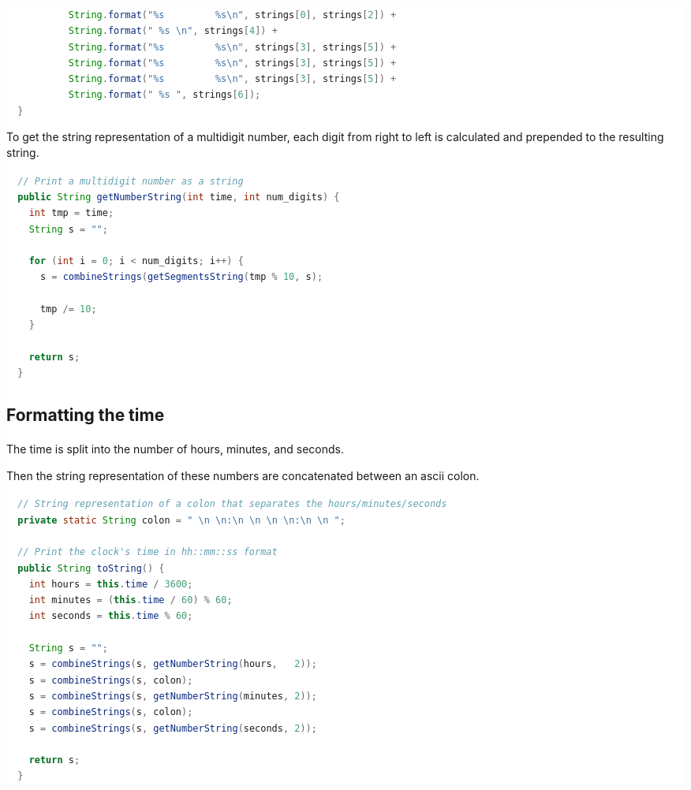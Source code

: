 ```java
           String.format("%s         %s\n", strings[0], strings[2]) +
           String.format(" %s \n", strings[4]) +
           String.format("%s         %s\n", strings[3], strings[5]) +
           String.format("%s         %s\n", strings[3], strings[5]) +
           String.format("%s         %s\n", strings[3], strings[5]) +
           String.format(" %s ", strings[6]);
  }
```

To get the string representation of a multidigit number, each digit from right to left is calculated and prepended to the resulting string.

```java
  // Print a multidigit number as a string
  public String getNumberString(int time, int num_digits) {
    int tmp = time;
    String s = "";

    for (int i = 0; i < num_digits; i++) {
      s = combineStrings(getSegmentsString(tmp % 10, s);

      tmp /= 10;
    }

    return s;
  }
```

## Formatting the time
The time is split into the number of hours, minutes, and seconds.

Then the string representation of these numbers are concatenated between an ascii colon.
    
```java
  // String representation of a colon that separates the hours/minutes/seconds
  private static String colon = " \n \n:\n \n \n \n:\n \n ";

  // Print the clock's time in hh::mm::ss format
  public String toString() {
    int hours = this.time / 3600;
    int minutes = (this.time / 60) % 60;
    int seconds = this.time % 60;

    String s = "";
    s = combineStrings(s, getNumberString(hours,   2));
    s = combineStrings(s, colon);
    s = combineStrings(s, getNumberString(minutes, 2));
    s = combineStrings(s, colon);
    s = combineStrings(s, getNumberString(seconds, 2));

    return s;
  }
```



[project]: https://github.com/chenxin-chex/Chenxin-Individual-Tri-3
[form feed]: https://en.wikipedia.org/wiki/Page_break
[Karnaugh Map]: https://en.wikipedia.org/wiki/Karnaugh_map
[clock_layout]: https://github.com/chenxin-chex/Chenxin-Individual-Tri-3/blob/main/clock_layout
